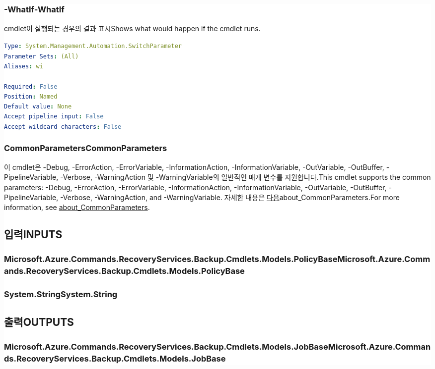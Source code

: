 ### <span data-ttu-id="8c4b9-143">-WhatIf</span><span class="sxs-lookup"><span data-stu-id="8c4b9-143">-WhatIf</span></span>
<span data-ttu-id="8c4b9-144">cmdlet이 실행되는 경우의 결과 표시</span><span class="sxs-lookup"><span data-stu-id="8c4b9-144">Shows what would happen if the cmdlet runs.</span></span> 

```yaml
Type: System.Management.Automation.SwitchParameter
Parameter Sets: (All)
Aliases: wi

Required: False
Position: Named
Default value: None
Accept pipeline input: False
Accept wildcard characters: False
```

### <span data-ttu-id="8c4b9-145">CommonParameters</span><span class="sxs-lookup"><span data-stu-id="8c4b9-145">CommonParameters</span></span>
<span data-ttu-id="8c4b9-146">이 cmdlet은 -Debug, -ErrorAction, -ErrorVariable, -InformationAction, -InformationVariable, -OutVariable, -OutBuffer, -PipelineVariable, -Verbose, -WarningAction 및 -WarningVariable의 일반적인 매개 변수를 지원합니다.</span><span class="sxs-lookup"><span data-stu-id="8c4b9-146">This cmdlet supports the common parameters: -Debug, -ErrorAction, -ErrorVariable, -InformationAction, -InformationVariable, -OutVariable, -OutBuffer, -PipelineVariable, -Verbose, -WarningAction, and -WarningVariable.</span></span> <span data-ttu-id="8c4b9-147">자세한 내용은 [다음](http://go.microsoft.com/fwlink/?LinkID=113216)about_CommonParameters.</span><span class="sxs-lookup"><span data-stu-id="8c4b9-147">For more information, see [about_CommonParameters](http://go.microsoft.com/fwlink/?LinkID=113216).</span></span>

## <span data-ttu-id="8c4b9-148">입력</span><span class="sxs-lookup"><span data-stu-id="8c4b9-148">INPUTS</span></span>

### <span data-ttu-id="8c4b9-149">Microsoft.Azure.Commands.RecoveryServices.Backup.Cmdlets.Models.PolicyBase</span><span class="sxs-lookup"><span data-stu-id="8c4b9-149">Microsoft.Azure.Commands.RecoveryServices.Backup.Cmdlets.Models.PolicyBase</span></span>

### <span data-ttu-id="8c4b9-150">System.String</span><span class="sxs-lookup"><span data-stu-id="8c4b9-150">System.String</span></span>

## <span data-ttu-id="8c4b9-151">출력</span><span class="sxs-lookup"><span data-stu-id="8c4b9-151">OUTPUTS</span></span>

### <span data-ttu-id="8c4b9-152">Microsoft.Azure.Commands.RecoveryServices.Backup.Cmdlets.Models.JobBase</span><span class="sxs-lookup"><span data-stu-id="8c4b9-152">Microsoft.Azure.Commands.RecoveryServices.Backup.Cmdlets.Models.JobBase</span></span>
